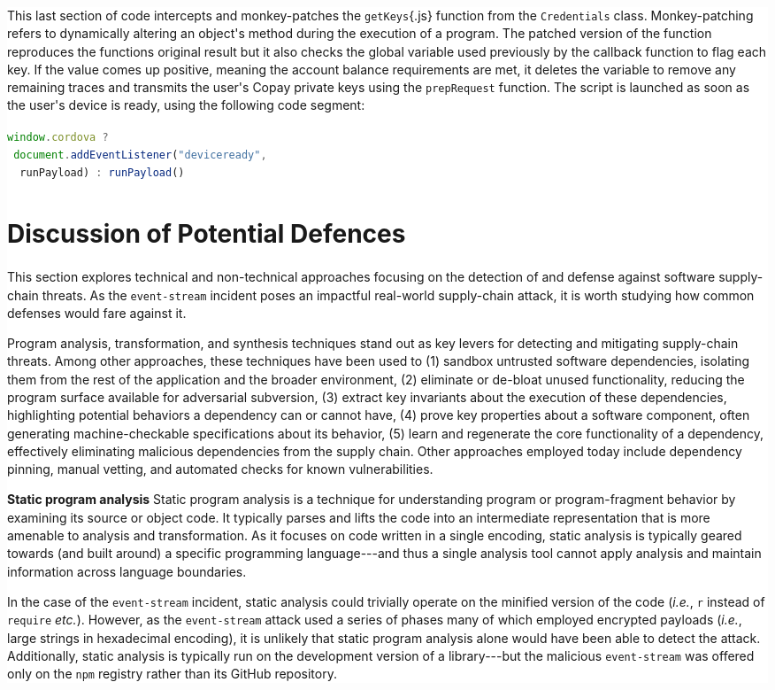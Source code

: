 This last section of code intercepts and monkey-patches the
`getKeys`{.js} function from the `Credentials` class. 
Monkey-patching refers to dynamically
altering an object's method during the execution of a program. The
patched version of the function reproduces the functions original result
but it also checks the global variable used previously by the callback
function to flag each key. If the value comes up positive, meaning the
account balance requirements are met, it deletes the variable to remove
any remaining traces and transmits the user's Copay private keys using
the `prepRequest` function. The script is launched as soon as the
user's device is ready, using the following code segment:

``` {.js xleftmargin="\\parindent" linenos="" fontsize="\\normalsize"}
window.cordova ? 
 document.addEventListener("deviceready", 
  runPayload) : runPayload()
```

# Discussion of Potential Defences 

This section explores technical and non-technical approaches focusing on
the detection of and defense against software supply-chain threats. As
the `event-stream` incident poses an impactful real-world
supply-chain attack, it is worth studying how common defenses would fare
against it.

Program analysis, transformation, and synthesis techniques stand out as
key levers for detecting and mitigating supply-chain threats. Among
other approaches, these techniques have been used to (1) sandbox
untrusted software dependencies, isolating them from the rest of the
application and the broader environment, (2) eliminate or de-bloat
unused functionality, reducing the program surface available for
adversarial subversion, (3) extract key invariants about the execution
of these dependencies, highlighting potential behaviors a dependency can
or cannot have, (4) prove key properties about a software component,
often generating machine-checkable specifications about its behavior,
(5) learn and regenerate the core functionality of a dependency,
effectively eliminating malicious dependencies from the supply chain.
Other approaches employed today include dependency pinning, manual
vetting, and automated checks for known vulnerabilities.

**Static program analysis** Static program
analysis is a technique for
understanding program or program-fragment behavior by examining its
source or object code. It typically parses and lifts the code into an
intermediate representation that is more amenable to analysis and
transformation. As it focuses on code written in a single encoding,
static analysis is typically geared towards (and built around) a
specific programming language---and thus a single analysis tool cannot
apply analysis and maintain information across language boundaries.

In the case of the `event-stream` incident, static analysis could
trivially operate on the minified version of the code (*i.e.*, `r`
instead of `require` *etc.*). However, as the `event-stream`
attack used a series of phases many of which employed encrypted payloads
(*i.e.*, large strings in hexadecimal encoding), it is unlikely that
static program analysis alone would have been able to detect the attack.
Additionally, static analysis is typically run on the development
version of a library---but the malicious `event-stream` was offered
only on the `npm` registry rather than its GitHub repository.
